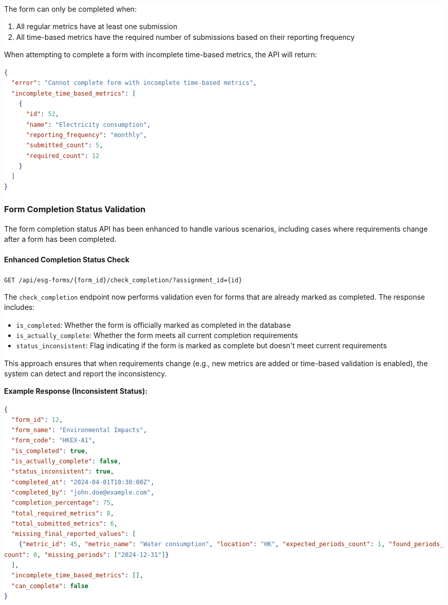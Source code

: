 The form can only be completed when:
1. All regular metrics have at least one submission
2. All time-based metrics have the required number of submissions based on their reporting frequency

When attempting to complete a form with incomplete time-based metrics, the API will return:

```json
{
  "error": "Cannot complete form with incomplete time-based metrics",
  "incomplete_time_based_metrics": [
    {
      "id": 52,
      "name": "Electricity consumption",
      "reporting_frequency": "monthly",
      "submitted_count": 5,
      "required_count": 12
    }
  ]
}
```

### Form Completion Status Validation

The form completion status API has been enhanced to handle various scenarios, including cases where requirements change after a form has been completed.

#### Enhanced Completion Status Check

```
GET /api/esg-forms/{form_id}/check_completion/?assignment_id={id}
```

The `check_completion` endpoint now performs validation even for forms that are already marked as completed. The response includes:

- `is_completed`: Whether the form is officially marked as completed in the database
- `is_actually_complete`: Whether the form meets all current completion requirements
- `status_inconsistent`: Flag indicating if the form is marked as complete but doesn't meet current requirements

This approach ensures that when requirements change (e.g., new metrics are added or time-based validation is enabled), the system can detect and report the inconsistency.

**Example Response (Inconsistent Status):**
```json
{
  "form_id": 12,
  "form_name": "Environmental Impacts",
  "form_code": "HKEX-A1",
  "is_completed": true,
  "is_actually_complete": false,
  "status_inconsistent": true,
  "completed_at": "2024-04-01T10:30:00Z",
  "completed_by": "john.doe@example.com",
  "completion_percentage": 75,
  "total_required_metrics": 8,
  "total_submitted_metrics": 6,
  "missing_final_reported_values": [
    {"metric_id": 45, "metric_name": "Water consumption", "location": "HK", "expected_periods_count": 1, "found_periods_count": 0, "missing_periods": ["2024-12-31"]}
  ],
  "incomplete_time_based_metrics": [],
  "can_complete": false
}
```
